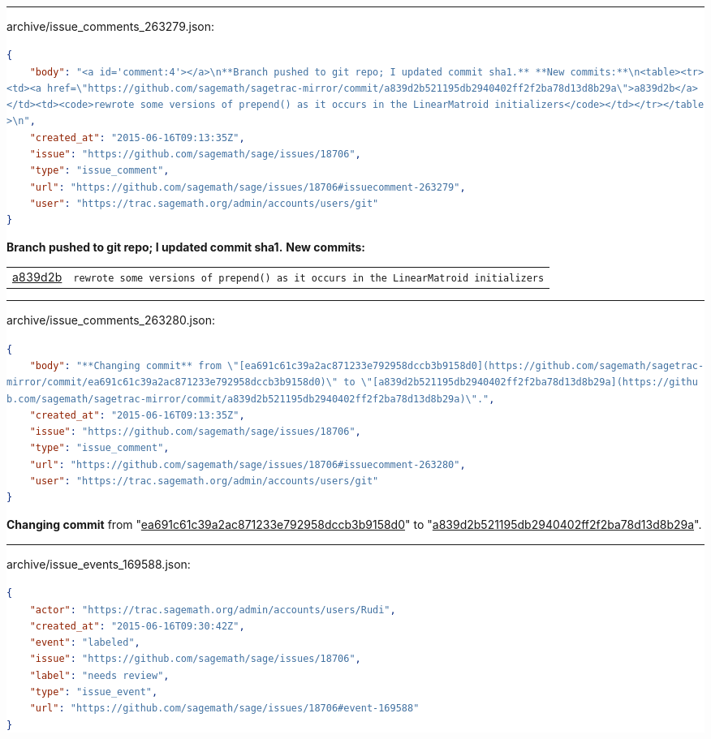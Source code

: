 

---

archive/issue_comments_263279.json:
```json
{
    "body": "<a id='comment:4'></a>\n**Branch pushed to git repo; I updated commit sha1.** **New commits:**\n<table><tr><td><a href=\"https://github.com/sagemath/sagetrac-mirror/commit/a839d2b521195db2940402ff2f2ba78d13d8b29a\">a839d2b</a></td><td><code>rewrote some versions of prepend() as it occurs in the LinearMatroid initializers</code></td></tr></table>\n",
    "created_at": "2015-06-16T09:13:35Z",
    "issue": "https://github.com/sagemath/sage/issues/18706",
    "type": "issue_comment",
    "url": "https://github.com/sagemath/sage/issues/18706#issuecomment-263279",
    "user": "https://trac.sagemath.org/admin/accounts/users/git"
}
```

<a id='comment:4'></a>
**Branch pushed to git repo; I updated commit sha1.** **New commits:**
<table><tr><td><a href="https://github.com/sagemath/sagetrac-mirror/commit/a839d2b521195db2940402ff2f2ba78d13d8b29a">a839d2b</a></td><td><code>rewrote some versions of prepend() as it occurs in the LinearMatroid initializers</code></td></tr></table>




---

archive/issue_comments_263280.json:
```json
{
    "body": "**Changing commit** from \"[ea691c61c39a2ac871233e792958dccb3b9158d0](https://github.com/sagemath/sagetrac-mirror/commit/ea691c61c39a2ac871233e792958dccb3b9158d0)\" to \"[a839d2b521195db2940402ff2f2ba78d13d8b29a](https://github.com/sagemath/sagetrac-mirror/commit/a839d2b521195db2940402ff2f2ba78d13d8b29a)\".",
    "created_at": "2015-06-16T09:13:35Z",
    "issue": "https://github.com/sagemath/sage/issues/18706",
    "type": "issue_comment",
    "url": "https://github.com/sagemath/sage/issues/18706#issuecomment-263280",
    "user": "https://trac.sagemath.org/admin/accounts/users/git"
}
```

**Changing commit** from "[ea691c61c39a2ac871233e792958dccb3b9158d0](https://github.com/sagemath/sagetrac-mirror/commit/ea691c61c39a2ac871233e792958dccb3b9158d0)" to "[a839d2b521195db2940402ff2f2ba78d13d8b29a](https://github.com/sagemath/sagetrac-mirror/commit/a839d2b521195db2940402ff2f2ba78d13d8b29a)".



---

archive/issue_events_169588.json:
```json
{
    "actor": "https://trac.sagemath.org/admin/accounts/users/Rudi",
    "created_at": "2015-06-16T09:30:42Z",
    "event": "labeled",
    "issue": "https://github.com/sagemath/sage/issues/18706",
    "label": "needs review",
    "type": "issue_event",
    "url": "https://github.com/sagemath/sage/issues/18706#event-169588"
}
```
